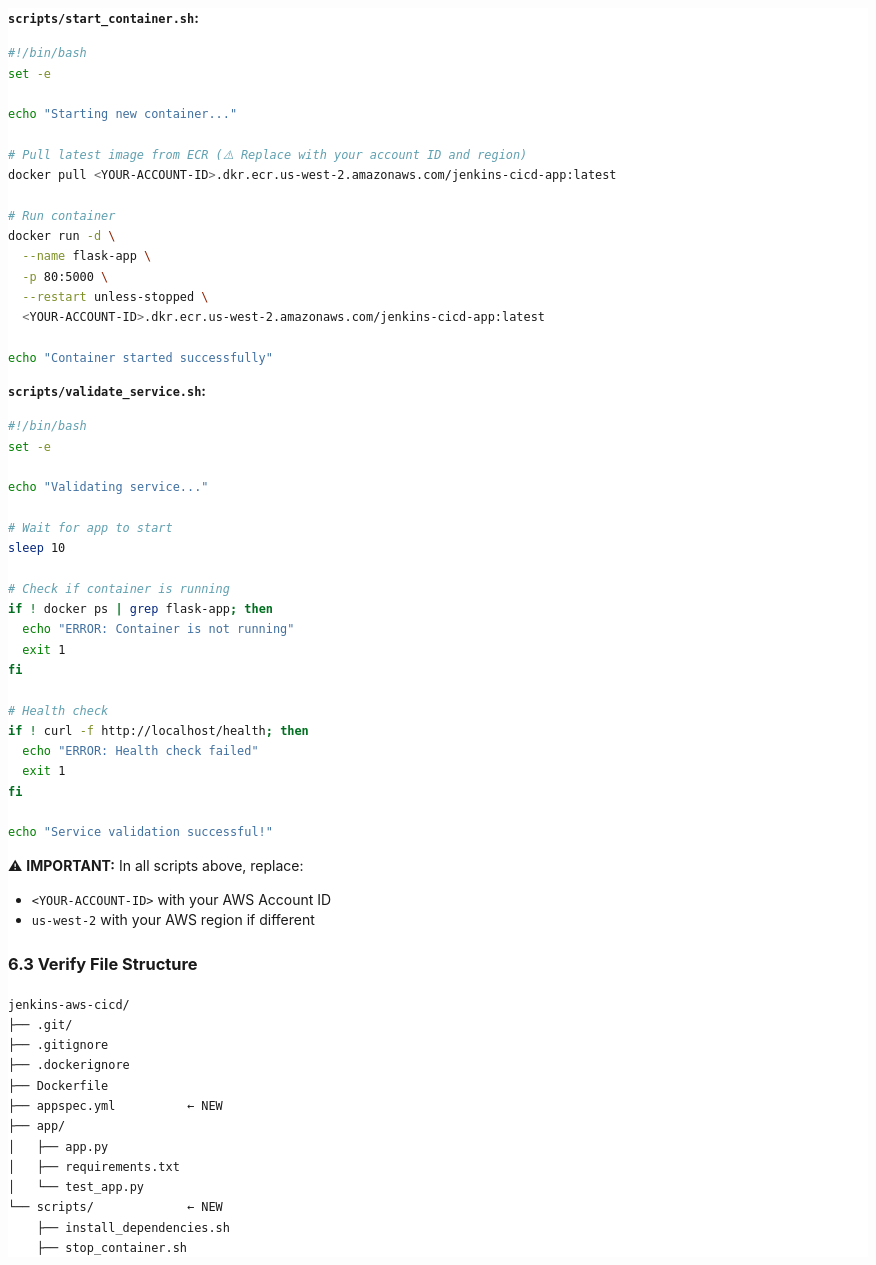 **`scripts/start_container.sh`:**

```bash
#!/bin/bash
set -e

echo "Starting new container..."

# Pull latest image from ECR (⚠️ Replace with your account ID and region)
docker pull <YOUR-ACCOUNT-ID>.dkr.ecr.us-west-2.amazonaws.com/jenkins-cicd-app:latest

# Run container
docker run -d \
  --name flask-app \
  -p 80:5000 \
  --restart unless-stopped \
  <YOUR-ACCOUNT-ID>.dkr.ecr.us-west-2.amazonaws.com/jenkins-cicd-app:latest

echo "Container started successfully"
```

**`scripts/validate_service.sh`:**

```bash
#!/bin/bash
set -e

echo "Validating service..."

# Wait for app to start
sleep 10

# Check if container is running
if ! docker ps | grep flask-app; then
  echo "ERROR: Container is not running"
  exit 1
fi

# Health check
if ! curl -f http://localhost/health; then
  echo "ERROR: Health check failed"
  exit 1
fi

echo "Service validation successful!"
```

⚠️ **IMPORTANT:** In all scripts above, replace:
- `<YOUR-ACCOUNT-ID>` with your AWS Account ID
- `us-west-2` with your AWS region if different

### 6.3 Verify File Structure

```
jenkins-aws-cicd/
├── .git/
├── .gitignore
├── .dockerignore
├── Dockerfile
├── appspec.yml          ← NEW
├── app/
│   ├── app.py
│   ├── requirements.txt
│   └── test_app.py
└── scripts/             ← NEW
    ├── install_dependencies.sh
    ├── stop_container.sh
```